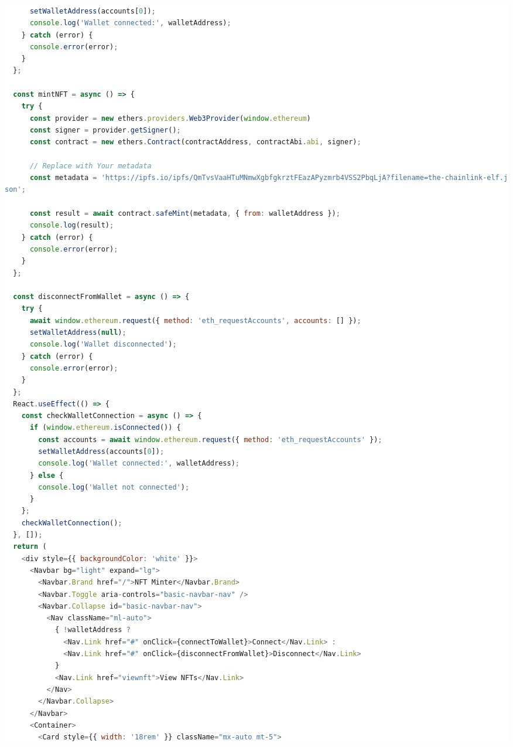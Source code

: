 ```js
      setWalletAddress(accounts[0]);
      console.log('Wallet connected:', walletAddress);
    } catch (error) {
      console.error(error);
    }
  };

  const mintNFT = async () => {
    try {
      const provider = new ethers.providers.Web3Provider(window.ethereum)
      const signer = provider.getSigner();
      const contract = new ethers.Contract(contractAddress, contractAbi.abi, signer);

      // Replace with Your metadata
      const metadata = 'https://ipfs.io/ipfs/QmTvsVaaHTuMNmwXgbfgkrztFEazAPyzmrb4VSS2PbqLjA?filename=the-chainlink-elf.json';

      const result = await contract.safeMint(metadata, { from: walletAddress });
      console.log(result);
    } catch (error) {
      console.error(error);
    }
  };

  const disconnectFromWallet = async () => {
    try {
      await window.ethereum.request({ method: 'eth_requestAccounts', accounts: [] });
      setWalletAddress(null);
      console.log('Wallet disconnected');
    } catch (error) {
      console.error(error);
    }
  };
  React.useEffect(() => {
    const checkWalletConnection = async () => {
      if (window.ethereum.isConnected()) {
        const accounts = await window.ethereum.request({ method: 'eth_requestAccounts' });
        setWalletAddress(accounts[0]);
        console.log('Wallet connected:', walletAddress);
      } else {
        console.log('Wallet not connected');
      }
    };
    checkWalletConnection();
  }, []);
  return (
    <div style={{ backgroundColor: 'white' }}>
      <Navbar bg="light" expand="lg">
        <Navbar.Brand href="/">NFT Minter</Navbar.Brand>
        <Navbar.Toggle aria-controls="basic-navbar-nav" />
        <Navbar.Collapse id="basic-navbar-nav">
          <Nav className="ml-auto">
            { !walletAddress ?
              <Nav.Link href="#" onClick={connectToWallet}>Connect</Nav.Link> :
              <Nav.Link href="#" onClick={disconnectFromWallet}>Disconnect</Nav.Link>
            }
            <Nav.Link href="viewnft">View NFTs</Nav.Link>
          </Nav>
        </Navbar.Collapse>
      </Navbar>
      <Container>
        <Card style={{ width: '18rem' }} className="mx-auto mt-5">
```